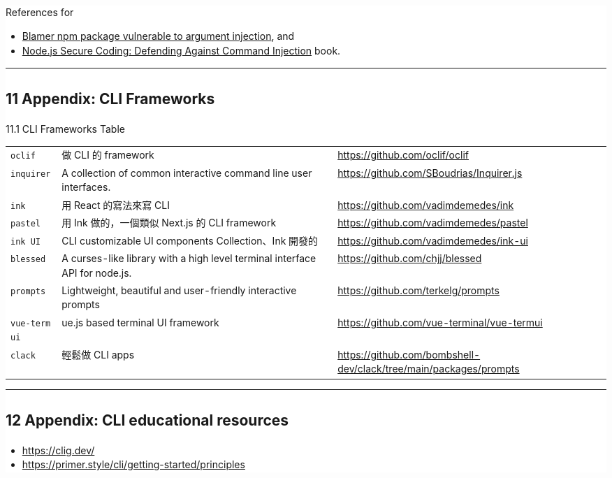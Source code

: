 References for

- [Blamer npm package vulnerable to argument injection](https://www.nodejs-security.com/blog/destroyed-by-dashes-how-two-hyphens-cause-argument-injection-vulnerability-in-blamer-npm-package), and
- [Node.js Secure Coding: Defending Against Command Injection](https://www.nodejs-security.com/book/command-injection) book.

---

## 11 Appendix: CLI Frameworks

11.1 CLI Frameworks Table

|              |                                                                             |                                                                   |
| :----------- | :-------------------------------------------------------------------------- | :---------------------------------------------------------------- |
| `oclif`      | 做 CLI 的 framework                                                         | https://github.com/oclif/oclif                                    |
| `inquirer`   | A collection of common interactive command line user interfaces.            | https://github.com/SBoudrias/Inquirer.js                          |
| `ink`        | 用 React 的寫法來寫 CLI                                                     | https://github.com/vadimdemedes/ink                               |
| `pastel`     | 用 Ink 做的，一個類似 Next.js 的 CLI framework                              | https://github.com/vadimdemedes/pastel                            |
| `ink UI`     | CLI customizable UI components Collection、Ink 開發的                       | https://github.com/vadimdemedes/ink-ui                            |
| `blessed`    | A curses-like library with a high level terminal interface API for node.js. | https://github.com/chjj/blessed                                   |
| `prompts`    | Lightweight, beautiful and user-friendly interactive prompts                | https://github.com/terkelg/prompts                                |
| `vue-termui` | ue.js based terminal UI framework                                           | https://github.com/vue-terminal/vue-termui                        |
| `clack`      | 輕鬆做 CLI apps                                                             | https://github.com/bombshell-dev/clack/tree/main/packages/prompts |

---

## 12 Appendix: CLI educational resources

- https://clig.dev/
- https://primer.style/cli/getting-started/principles
